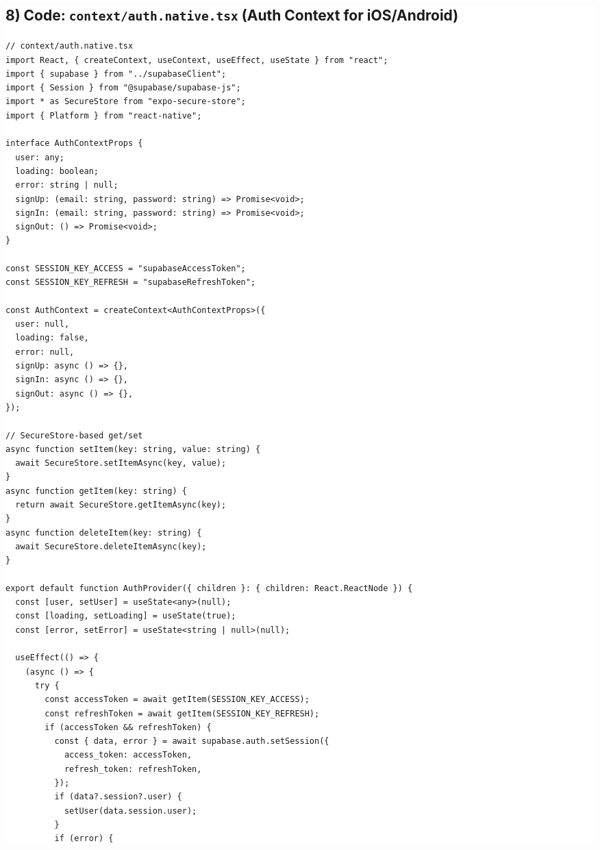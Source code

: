 
## <a id="code-contextauthnativetsx-auth-context-for-iosandroid"></a>8) Code: `context/auth.native.tsx` (Auth Context for iOS/Android)

```tsx
// context/auth.native.tsx
import React, { createContext, useContext, useEffect, useState } from "react";
import { supabase } from "../supabaseClient";
import { Session } from "@supabase/supabase-js";
import * as SecureStore from "expo-secure-store";
import { Platform } from "react-native";

interface AuthContextProps {
  user: any;
  loading: boolean;
  error: string | null;
  signUp: (email: string, password: string) => Promise<void>;
  signIn: (email: string, password: string) => Promise<void>;
  signOut: () => Promise<void>;
}

const SESSION_KEY_ACCESS = "supabaseAccessToken";
const SESSION_KEY_REFRESH = "supabaseRefreshToken";

const AuthContext = createContext<AuthContextProps>({
  user: null,
  loading: false,
  error: null,
  signUp: async () => {},
  signIn: async () => {},
  signOut: async () => {},
});

// SecureStore-based get/set
async function setItem(key: string, value: string) {
  await SecureStore.setItemAsync(key, value);
}
async function getItem(key: string) {
  return await SecureStore.getItemAsync(key);
}
async function deleteItem(key: string) {
  await SecureStore.deleteItemAsync(key);
}

export default function AuthProvider({ children }: { children: React.ReactNode }) {
  const [user, setUser] = useState<any>(null);
  const [loading, setLoading] = useState(true);
  const [error, setError] = useState<string | null>(null);

  useEffect(() => {
    (async () => {
      try {
        const accessToken = await getItem(SESSION_KEY_ACCESS);
        const refreshToken = await getItem(SESSION_KEY_REFRESH);
        if (accessToken && refreshToken) {
          const { data, error } = await supabase.auth.setSession({
            access_token: accessToken,
            refresh_token: refreshToken,
          });
          if (data?.session?.user) {
            setUser(data.session.user);
          }
          if (error) {
```